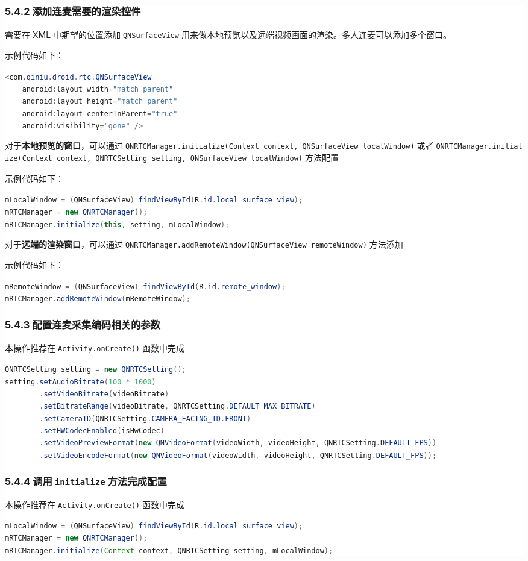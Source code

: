 ### 5.4.2 添加连麦需要的渲染控件

需要在 XML 中期望的位置添加 `QNSurfaceView` 用来做本地预览以及远端视频画面的渲染。多人连麦可以添加多个窗口。

示例代码如下：

```java
<com.qiniu.droid.rtc.QNSurfaceView
    android:layout_width="match_parent"
    android:layout_height="match_parent"
    android:layout_centerInParent="true"
    android:visibility="gone" />
```

对于**本地预览的窗口**，可以通过 `QNRTCManager.initialize(Context context, QNSurfaceView localWindow)` 或者 `QNRTCManager.initialize(Context context, QNRTCSetting setting, QNSurfaceView localWindow)` 方法配置

示例代码如下：

```java
mLocalWindow = (QNSurfaceView) findViewById(R.id.local_surface_view);
mRTCManager = new QNRTCManager();
mRTCManager.initialize(this, setting, mLocalWindow);
```

对于**远端的渲染窗口**，可以通过 `QNRTCManager.addRemoteWindow(QNSurfaceView remoteWindow)` 方法添加

示例代码如下：

```java
mRemoteWindow = (QNSurfaceView) findViewById(R.id.remote_window);
mRTCManager.addRemoteWindow(mRemoteWindow);
```

### 5.4.3 配置连麦采集编码相关的参数

本操作推荐在 `Activity.onCreate()` 函数中完成

```java
QNRTCSetting setting = new QNRTCSetting();
setting.setAudioBitrate(100 * 1000)
        .setVideoBitrate(videoBitrate)
        .setBitrateRange(videoBitrate, QNRTCSetting.DEFAULT_MAX_BITRATE)
        .setCameraID(QNRTCSetting.CAMERA_FACING_ID.FRONT)
        .setHWCodecEnabled(isHwCodec)
        .setVideoPreviewFormat(new QNVideoFormat(videoWidth, videoHeight, QNRTCSetting.DEFAULT_FPS))
        .setVideoEncodeFormat(new QNVideoFormat(videoWidth, videoHeight, QNRTCSetting.DEFAULT_FPS));
```

### 5.4.4 调用 `initialize` 方法完成配置

本操作推荐在 `Activity.onCreate()` 函数中完成

```java
mLocalWindow = (QNSurfaceView) findViewById(R.id.local_surface_view);
mRTCManager = new QNRTCManager();
mRTCManager.initialize(Context context, QNRTCSetting setting, mLocalWindow);
```
